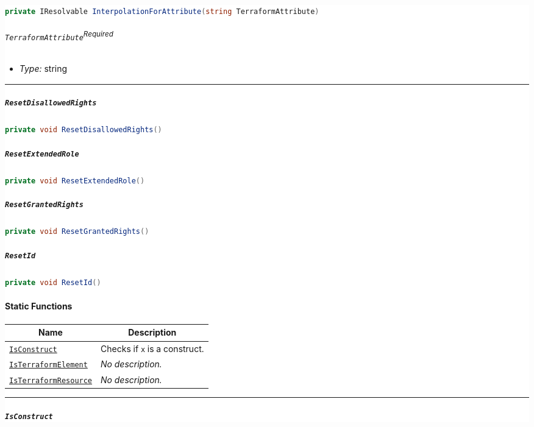 ```csharp
private IResolvable InterpolationForAttribute(string TerraformAttribute)
```

###### `TerraformAttribute`<sup>Required</sup> <a name="TerraformAttribute" id="rhizo-co-terraform-provider-opsgenie.customRole.CustomRole.interpolationForAttribute.parameter.terraformAttribute"></a>

- *Type:* string

---

##### `ResetDisallowedRights` <a name="ResetDisallowedRights" id="rhizo-co-terraform-provider-opsgenie.customRole.CustomRole.resetDisallowedRights"></a>

```csharp
private void ResetDisallowedRights()
```

##### `ResetExtendedRole` <a name="ResetExtendedRole" id="rhizo-co-terraform-provider-opsgenie.customRole.CustomRole.resetExtendedRole"></a>

```csharp
private void ResetExtendedRole()
```

##### `ResetGrantedRights` <a name="ResetGrantedRights" id="rhizo-co-terraform-provider-opsgenie.customRole.CustomRole.resetGrantedRights"></a>

```csharp
private void ResetGrantedRights()
```

##### `ResetId` <a name="ResetId" id="rhizo-co-terraform-provider-opsgenie.customRole.CustomRole.resetId"></a>

```csharp
private void ResetId()
```

#### Static Functions <a name="Static Functions" id="Static Functions"></a>

| **Name** | **Description** |
| --- | --- |
| <code><a href="#rhizo-co-terraform-provider-opsgenie.customRole.CustomRole.isConstruct">IsConstruct</a></code> | Checks if `x` is a construct. |
| <code><a href="#rhizo-co-terraform-provider-opsgenie.customRole.CustomRole.isTerraformElement">IsTerraformElement</a></code> | *No description.* |
| <code><a href="#rhizo-co-terraform-provider-opsgenie.customRole.CustomRole.isTerraformResource">IsTerraformResource</a></code> | *No description.* |

---

##### `IsConstruct` <a name="IsConstruct" id="rhizo-co-terraform-provider-opsgenie.customRole.CustomRole.isConstruct"></a>
